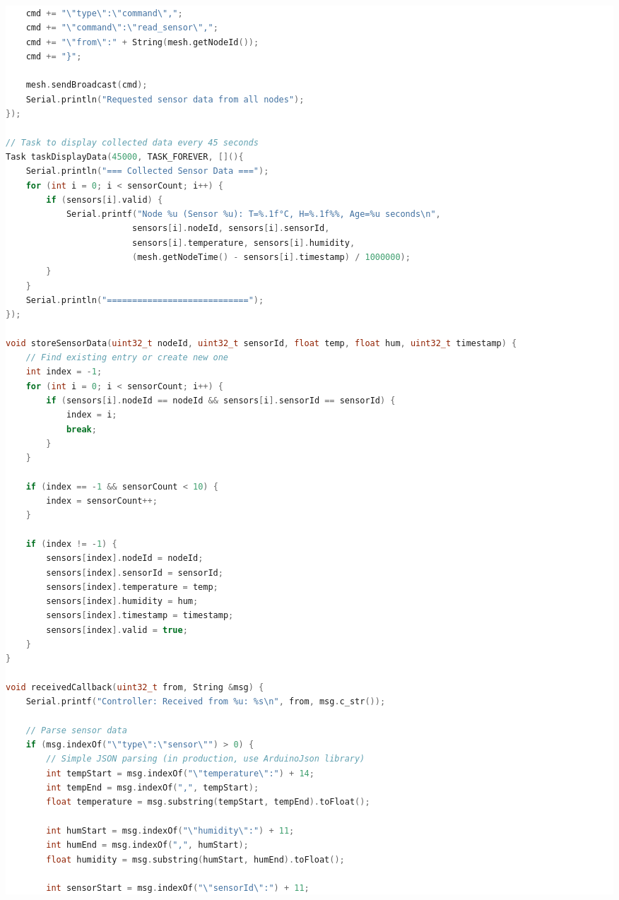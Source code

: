 ```cpp
    cmd += "\"type\":\"command\",";
    cmd += "\"command\":\"read_sensor\",";
    cmd += "\"from\":" + String(mesh.getNodeId());
    cmd += "}";
    
    mesh.sendBroadcast(cmd);
    Serial.println("Requested sensor data from all nodes");
});

// Task to display collected data every 45 seconds
Task taskDisplayData(45000, TASK_FOREVER, [](){
    Serial.println("=== Collected Sensor Data ===");
    for (int i = 0; i < sensorCount; i++) {
        if (sensors[i].valid) {
            Serial.printf("Node %u (Sensor %u): T=%.1f°C, H=%.1f%%, Age=%u seconds\n",
                         sensors[i].nodeId, sensors[i].sensorId,
                         sensors[i].temperature, sensors[i].humidity,
                         (mesh.getNodeTime() - sensors[i].timestamp) / 1000000);
        }
    }
    Serial.println("============================");
});

void storeSensorData(uint32_t nodeId, uint32_t sensorId, float temp, float hum, uint32_t timestamp) {
    // Find existing entry or create new one
    int index = -1;
    for (int i = 0; i < sensorCount; i++) {
        if (sensors[i].nodeId == nodeId && sensors[i].sensorId == sensorId) {
            index = i;
            break;
        }
    }
    
    if (index == -1 && sensorCount < 10) {
        index = sensorCount++;
    }
    
    if (index != -1) {
        sensors[index].nodeId = nodeId;
        sensors[index].sensorId = sensorId;
        sensors[index].temperature = temp;
        sensors[index].humidity = hum;
        sensors[index].timestamp = timestamp;
        sensors[index].valid = true;
    }
}

void receivedCallback(uint32_t from, String &msg) {
    Serial.printf("Controller: Received from %u: %s\n", from, msg.c_str());
    
    // Parse sensor data
    if (msg.indexOf("\"type\":\"sensor\"") > 0) {
        // Simple JSON parsing (in production, use ArduinoJson library)
        int tempStart = msg.indexOf("\"temperature\":") + 14;
        int tempEnd = msg.indexOf(",", tempStart);
        float temperature = msg.substring(tempStart, tempEnd).toFloat();
        
        int humStart = msg.indexOf("\"humidity\":") + 11;
        int humEnd = msg.indexOf(",", humStart);
        float humidity = msg.substring(humStart, humEnd).toFloat();
        
        int sensorStart = msg.indexOf("\"sensorId\":") + 11;
```